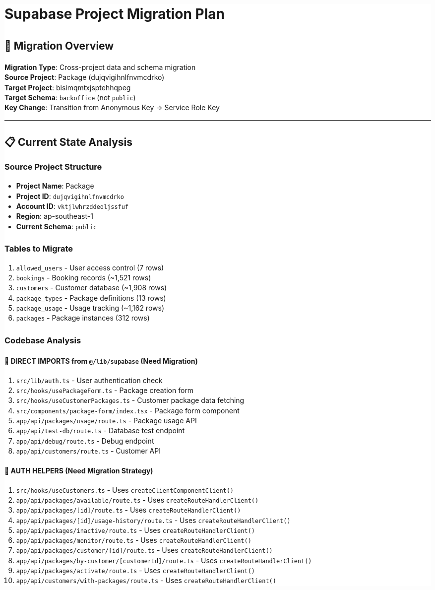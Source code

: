 # Supabase Project Migration Plan

## 🔄 Migration Overview

**Migration Type**: Cross-project data and schema migration  
**Source Project**: Package (dujqvigihnlfnvmcdrko)  
**Target Project**: bisimqmtxjsptehhqpeg  
**Target Schema**: `backoffice` (not `public`)  
**Key Change**: Transition from Anonymous Key → Service Role Key

---

## 📋 Current State Analysis

### Source Project Structure
- **Project Name**: Package
- **Project ID**: `dujqvigihnlfnvmcdrko`
- **Account ID**: `vktjlwhrzddeoljssfuf`
- **Region**: ap-southeast-1
- **Current Schema**: `public`

### Tables to Migrate
1. `allowed_users` - User access control (7 rows)
2. `bookings` - Booking records (~1,521 rows)
3. `customers` - Customer database (~1,908 rows)  
4. `package_types` - Package definitions (13 rows)
5. `package_usage` - Usage tracking (~1,162 rows)
6. `packages` - Package instances (312 rows)

### Codebase Analysis

#### 📍 **DIRECT IMPORTS from `@/lib/supabase`** (Need Migration)
1. `src/lib/auth.ts` - User authentication check
2. `src/hooks/usePackageForm.ts` - Package creation form
3. `src/hooks/useCustomerPackages.ts` - Customer package data fetching  
4. `src/components/package-form/index.tsx` - Package form component
5. `app/api/packages/usage/route.ts` - Package usage API
6. `app/api/test-db/route.ts` - Database test endpoint
7. `app/api/debug/route.ts` - Debug endpoint
8. `app/api/customers/route.ts` - Customer API

#### 🔗 **AUTH HELPERS** (Need Migration Strategy)
1. `src/hooks/useCustomers.ts` - Uses `createClientComponentClient()`
2. `app/api/packages/available/route.ts` - Uses `createRouteHandlerClient()`
3. `app/api/packages/[id]/route.ts` - Uses `createRouteHandlerClient()`
4. `app/api/packages/[id]/usage-history/route.ts` - Uses `createRouteHandlerClient()`
5. `app/api/packages/inactive/route.ts` - Uses `createRouteHandlerClient()`
6. `app/api/packages/monitor/route.ts` - Uses `createRouteHandlerClient()`
7. `app/api/packages/customer/[id]/route.ts` - Uses `createRouteHandlerClient()`
8. `app/api/packages/by-customer/[customerId]/route.ts` - Uses `createRouteHandlerClient()`
9. `app/api/packages/activate/route.ts` - Uses `createRouteHandlerClient()`
10. `app/api/customers/with-packages/route.ts` - Uses `createRouteHandlerClient()`
